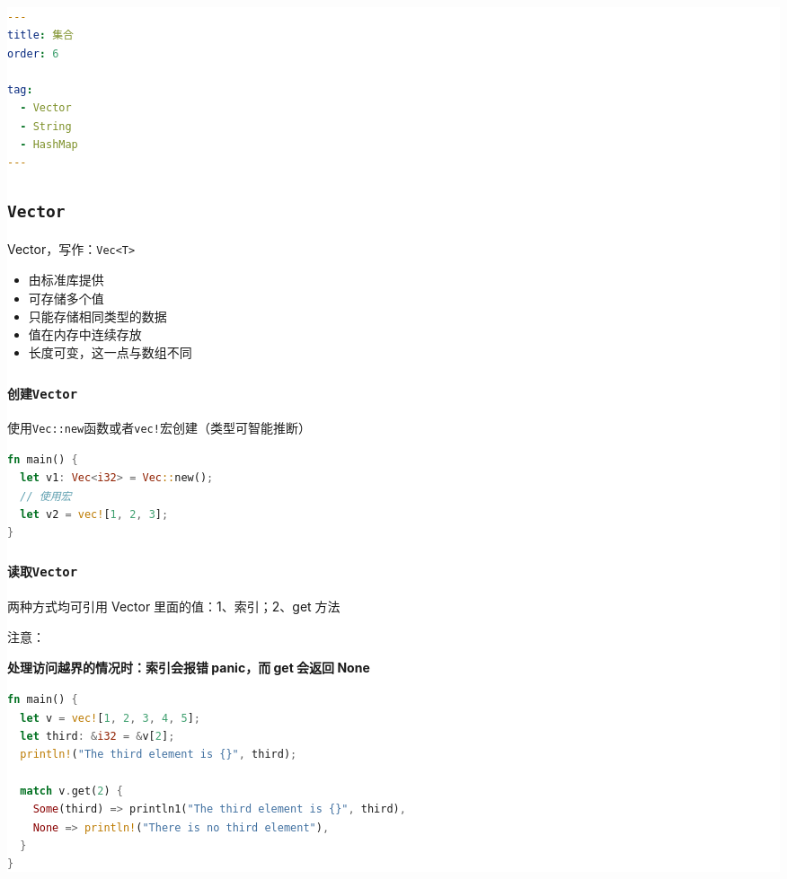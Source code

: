 ```yaml
---
title: 集合
order: 6

tag:
  - Vector
  - String
  - HashMap
---
```


## `Vector`

Vector，写作：`Vec<T>`

- 由标准库提供
- 可存储多个值
- 只能存储相同类型的数据
- 值在内存中连续存放
- 长度可变，这一点与数组不同

### `创建Vector`

使用`Vec::new`函数或者`vec!`宏创建（类型可智能推断）

```rust
fn main() {
  let v1: Vec<i32> = Vec::new();
  // 使用宏
  let v2 = vec![1, 2, 3];
}
```

### `读取Vector`

两种方式均可引用 Vector 里面的值：1、索引；2、get 方法

注意：

**处理访问越界的情况时：索引会报错 panic，而 get 会返回 None**

```rust
fn main() {
  let v = vec![1, 2, 3, 4, 5];
  let third: &i32 = &v[2];
  println!("The third element is {}", third);

  match v.get(2) {
    Some(third) => println1("The third element is {}", third),
    None => println!("There is no third element"),
  }
}
```
